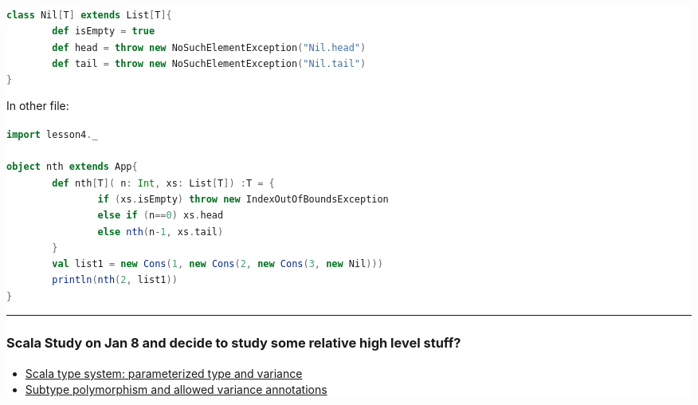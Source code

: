 ```scala
class Nil[T] extends List[T]{
        def isEmpty = true
        def head = throw new NoSuchElementException("Nil.head")
        def tail = throw new NoSuchElementException("Nil.tail")
}
``` 
In other file:

```scala
import lesson4._

object nth extends App{
        def nth[T]( n: Int, xs: List[T]) :T = {
                if (xs.isEmpty) throw new IndexOutOfBoundsException
                else if (n==0) xs.head
                else nth(n-1, xs.tail)
        }
        val list1 = new Cons(1, new Cons(2, new Cons(3, new Nil)))
        println(nth(2, list1))
}
```
---
### Scala Study on Jan 8 and decide to study some relative high level stuff? 

* <a href="https://blog.codecentric.de/en/2015/03/scala-type-system-parameterized-types-variances-part-1/" > Scala type system: parameterized type and variance </a>
* <a href="https://blog.codecentric.de/en/2015/04/the-scala-type-system-parameterized-types-and-variances-part-2/" > Subtype polymorphism and allowed variance annotations </a>
